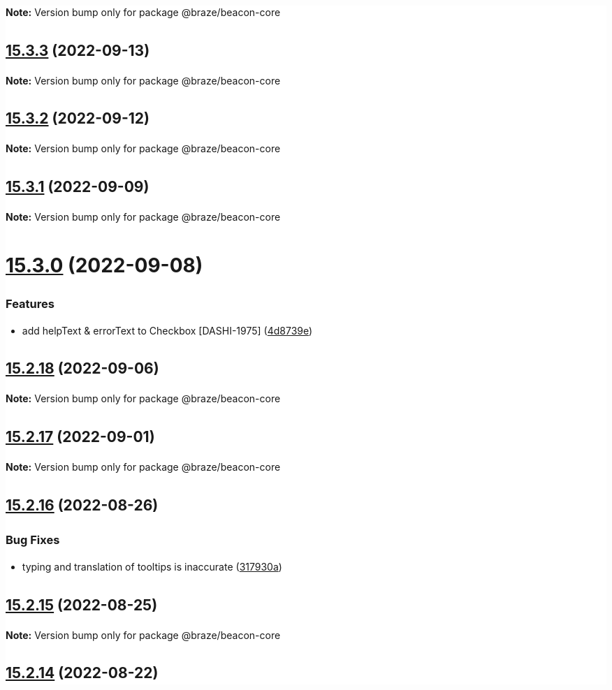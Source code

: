 **Note:** Version bump only for package @braze/beacon-core

## [15.3.3](https://github.com/braze-inc/beacon/compare/v15.3.2...v15.3.3) (2022-09-13)

**Note:** Version bump only for package @braze/beacon-core

## [15.3.2](https://github.com/braze-inc/beacon/compare/v15.3.1...v15.3.2) (2022-09-12)

**Note:** Version bump only for package @braze/beacon-core

## [15.3.1](https://github.com/braze-inc/beacon/compare/v15.3.0...v15.3.1) (2022-09-09)

**Note:** Version bump only for package @braze/beacon-core

# [15.3.0](https://github.com/braze-inc/beacon/compare/v15.2.19...v15.3.0) (2022-09-08)

### Features

- add helpText & errorText to Checkbox [DASHI-1975] ([4d8739e](https://github.com/braze-inc/beacon/commit/4d8739ef333a829a77a9541886a2ede52060d622))

## [15.2.18](https://github.com/braze-inc/beacon/compare/v15.2.17...v15.2.18) (2022-09-06)

**Note:** Version bump only for package @braze/beacon-core

## [15.2.17](https://github.com/braze-inc/beacon/compare/v15.2.16...v15.2.17) (2022-09-01)

**Note:** Version bump only for package @braze/beacon-core

## [15.2.16](https://github.com/braze-inc/beacon/compare/v15.2.15...v15.2.16) (2022-08-26)

### Bug Fixes

- typing and translation of tooltips is inaccurate ([317930a](https://github.com/braze-inc/beacon/commit/317930a6ba4598301cec351189e546facba3606f))

## [15.2.15](https://github.com/braze-inc/beacon/compare/v15.2.14...v15.2.15) (2022-08-25)

**Note:** Version bump only for package @braze/beacon-core

## [15.2.14](https://github.com/braze-inc/beacon/compare/v15.2.13...v15.2.14) (2022-08-22)
